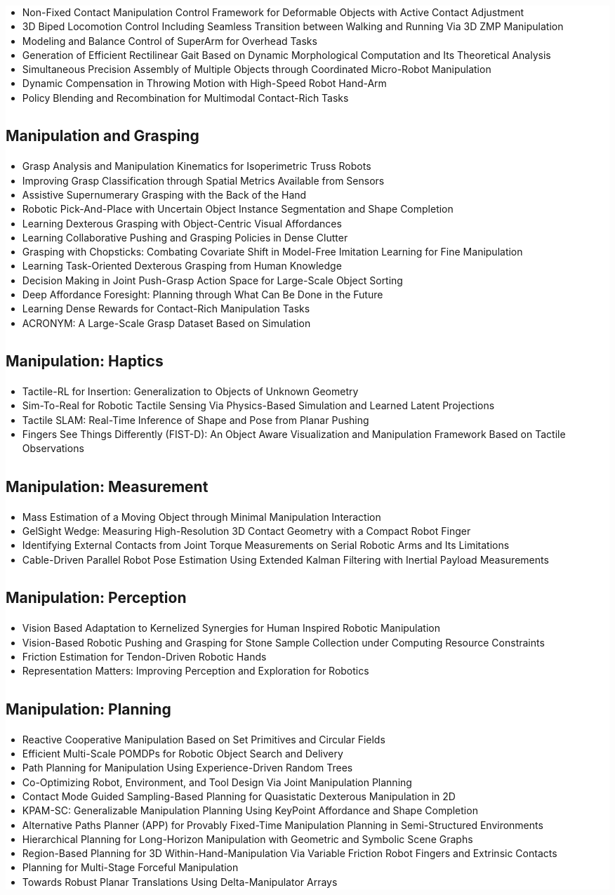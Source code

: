 - Non-Fixed Contact Manipulation Control Framework for Deformable Objects with Active Contact Adjustment
- 3D Biped Locomotion Control Including Seamless Transition between Walking and Running Via 3D ZMP Manipulation
- Modeling and Balance Control of SuperArm for Overhead Tasks
- Generation of Efficient Rectilinear Gait Based on Dynamic Morphological Computation and Its Theoretical Analysis
- Simultaneous Precision Assembly of Multiple Objects through Coordinated Micro-Robot Manipulation
- Dynamic Compensation in Throwing Motion with High-Speed Robot Hand-Arm
- Policy Blending and Recombination for Multimodal Contact-Rich Tasks
## Manipulation and Grasping
- Grasp Analysis and Manipulation Kinematics for Isoperimetric Truss Robots
- Improving Grasp Classification through Spatial Metrics Available from Sensors
- Assistive Supernumerary Grasping with the Back of the Hand
- Robotic Pick-And-Place with Uncertain Object Instance Segmentation and Shape Completion
- Learning Dexterous Grasping with Object-Centric Visual Affordances
- Learning Collaborative Pushing and Grasping Policies in Dense Clutter
- Grasping with Chopsticks: Combating Covariate Shift in Model-Free Imitation Learning for Fine Manipulation
- Learning Task-Oriented Dexterous Grasping from Human Knowledge
- Decision Making in Joint Push-Grasp Action Space for Large-Scale Object Sorting
- Deep Affordance Foresight: Planning through What Can Be Done in the Future
- Learning Dense Rewards for Contact-Rich Manipulation Tasks
- ACRONYM: A Large-Scale Grasp Dataset Based on Simulation
## Manipulation: Haptics
- Tactile-RL for Insertion: Generalization to Objects of Unknown Geometry
- Sim-To-Real for Robotic Tactile Sensing Via Physics-Based Simulation and Learned Latent Projections
- Tactile SLAM: Real-Time Inference of Shape and Pose from Planar Pushing
- Fingers See Things Differently (FIST-D): An Object Aware Visualization and Manipulation Framework Based on Tactile Observations
## Manipulation: Measurement
- Mass Estimation of a Moving Object through Minimal Manipulation Interaction
- GelSight Wedge: Measuring High-Resolution 3D Contact Geometry with a Compact Robot Finger
- Identifying External Contacts from Joint Torque Measurements on Serial Robotic Arms and Its Limitations
- Cable-Driven Parallel Robot Pose Estimation Using Extended Kalman Filtering with Inertial Payload Measurements
## Manipulation: Perception
- Vision Based Adaptation to Kernelized Synergies for Human Inspired Robotic Manipulation
- Vision-Based Robotic Pushing and Grasping for Stone Sample Collection under Computing Resource Constraints
- Friction Estimation for Tendon-Driven Robotic Hands
- Representation Matters: Improving Perception and Exploration for Robotics
## Manipulation: Planning
- Reactive Cooperative Manipulation Based on Set Primitives and Circular Fields
- Efficient Multi-Scale POMDPs for Robotic Object Search and Delivery
- Path Planning for Manipulation Using Experience-Driven Random Trees
- Co-Optimizing Robot, Environment, and Tool Design Via Joint Manipulation Planning
- Contact Mode Guided Sampling-Based Planning for Quasistatic Dexterous Manipulation in 2D
- KPAM-SC: Generalizable Manipulation Planning Using KeyPoint Affordance and Shape Completion
- Alternative Paths Planner (APP) for Provably Fixed-Time Manipulation Planning in Semi-Structured Environments
- Hierarchical Planning for Long-Horizon Manipulation with Geometric and Symbolic Scene Graphs
- Region-Based Planning for 3D Within-Hand-Manipulation Via Variable Friction Robot Fingers and Extrinsic Contacts
- Planning for Multi-Stage Forceful Manipulation
- Towards Robust Planar Translations Using Delta-Manipulator Arrays